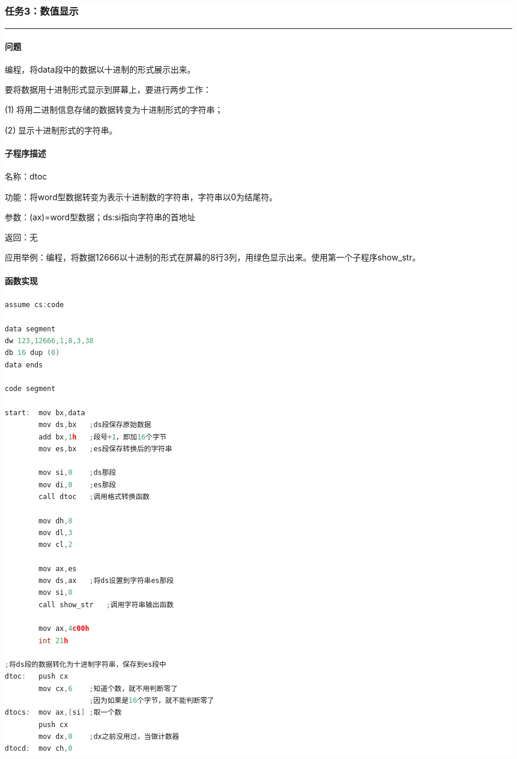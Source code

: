 

### 任务3：数值显示

---

#### 问题

编程，将data段中的数据以十进制的形式展示出来。

要将数据用十进制形式显示到屏幕上，要进行两步工作：

(1) 将用二进制信息存储的数据转变为十进制形式的字符串；

(2) 显示十进制形式的字符串。

#### 子程序描述

名称：dtoc

功能：将word型数据转变为表示十进制数的字符串，字符串以0为结尾符。

参数：(ax)=word型数据；ds:si指向字符串的首地址

返回：无

应用举例：编程，将数据12666以十进制的形式在屏幕的8行3列，用绿色显示出来。使用第一个子程序show_str。

#### 函数实现

```c
assume cs:code

data segment
dw 123,12666,1,8,3,38
db 16 dup (0)
data ends

code segment

start:	mov bx,data
		mov ds,bx	;ds段保存原始数据
		add bx,1h	;段号+1，即加16个字节	
		mov es,bx	;es段保存转换后的字符串
	
		mov si,0	;ds那段
		mov di,0	;es那段
		call dtoc	;调用格式转换函数

		mov dh,8
		mov dl,3
		mov cl,2

		mov ax,es	
		mov ds,ax	;将ds设置到字符串es那段
		mov si,0
		call show_str	;调用字符串输出函数

		mov ax,4c00h
		int 21h

;将ds段的数据转化为十进制字符串，保存到es段中
dtoc:	push cx
		mov cx,6	;知道个数，就不用判断零了
					;因为如果是16个字节，就不能判断零了
dtocs:	mov ax,[si]	;取一个数
		push cx
		mov dx,0	;dx之前没用过，当做计数器
dtocd:	mov ch,0
```